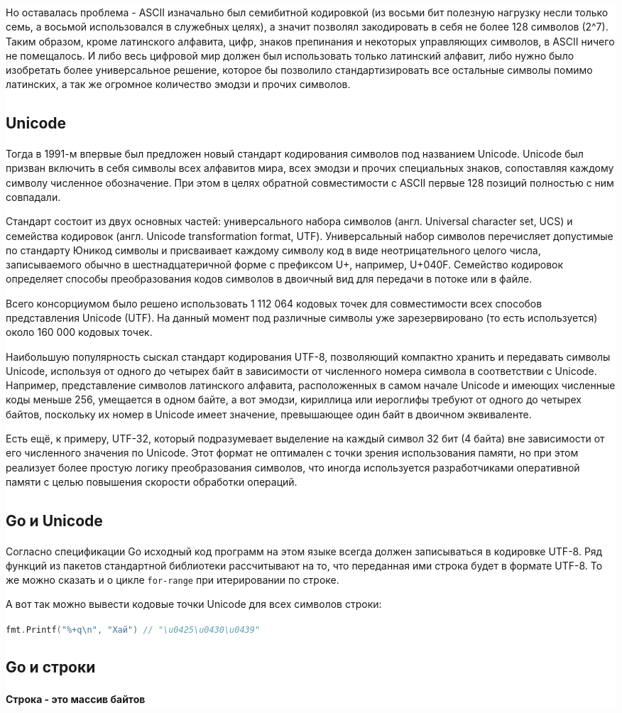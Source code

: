 Но оставалась проблема - ASCII изначально был семибитной кодировкой (из восьми бит полезную нагрузку несли только семь, а восьмой использовался в служебных целях), а значит позволял закодировать в себя не более 128 символов (2^7). Таким образом, кроме латинского алфавита, цифр, знаков препинания и некоторых управляющих символов, в ASCII ничего не помещалось. И либо весь цифровой мир должен был использовать только латинский алфавит, либо нужно было изобретать более универсальное решение, которое бы позволило стандартизировать все остальные символы помимо латинских, а так же огромное количество эмодзи и прочих символов.

## Unicode

Тогда в 1991-м впервые был предложен новый стандарт кодирования символов под названием Unicode. Unicode был призван включить в себя символы всех алфавитов мира, всех эмодзи и прочих специальных знаков, сопоставляя каждому символу численное обозначение. При этом в целях обратной совместимости с ASCII первые 128 позиций полностью с ним совпадали.

Стандарт состоит из двух основных частей: универсального набора символов (англ. Universal character set, UCS) и семейства кодировок (англ. Unicode transformation format, UTF). Универсальный набор символов перечисляет допустимые по стандарту Юникод символы и присваивает каждому символу код в виде неотрицательного целого числа, записываемого обычно в шестнадцатеричной форме с префиксом U+, например, U+040F. Семейство кодировок определяет способы преобразования кодов символов в двоичный вид для передачи в потоке или в файле.

Всего консорциумом было решено использовать 1 112 064 кодовых точек для совместимости всех способов представления Unicode (UTF). На данный момент под различные символы уже зарезервировано (то есть используется) около 160 000 кодовых точек.

Наибольшую популярность сыскал стандарт кодирования UTF-8, позволяющий компактно хранить и передавать символы Unicode, используя от одного до четырех байт в зависимости от численного номера символа в соответствии с Unicode. Например, представление символов латинского алфавита, расположенных в самом начале Unicode и имеющих численные коды меньше 256, умещается в одном байте, а вот эмодзи, кириллица или иероглифы требуют от одного до четырех байтов, поскольку их номер в Unicode имеет значение, превышающее один байт в двоичном эквиваленте.

Есть ещё, к примеру, UTF-32, который подразумевает выделение на каждый символ 32 бит (4 байта) вне зависимости от его численного значения по Unicode. Этот формат не оптимален с точки зрения использования памяти, но при этом реализует более простую логику преобразования символов, что иногда используется разработчиками оперативной памяти с целью повышения скорости обработки операций.

## Go и Unicode

Согласно спецификации Go исходный код программ на этом языке всегда должен записываться в кодировке UTF-8. Ряд функций из пакетов стандартной библиотеки рассчитывают на то, что переданная ими строка будет в формате UTF-8. То же можно сказать и о цикле `for-range` при итерировании по строке.

А вот так можно вывести кодовые точки Unicode для всех символов строки:

```go
fmt.Printf("%+q\n", "Хай") // "\u0425\u0430\u0439"
```

## Go и строки

#### Строка - это массив байтов
